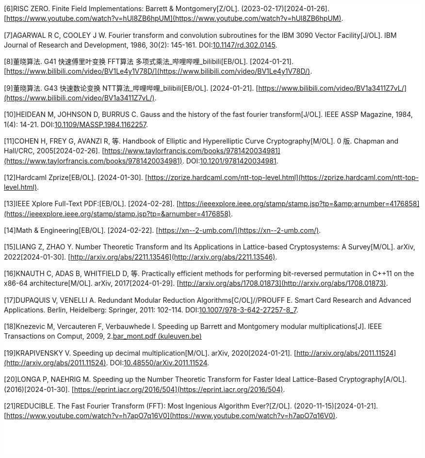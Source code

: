 [6]RISC ZERO. Finite Field Implementations: Barrett & Montgomery[Z/OL]. (2023-02-17)[2024-01-26]. [https://www.youtube.com/watch?v=hUl8ZB6hpUM](https://www.youtube.com/watch?v=hUl8ZB6hpUM).

[7]AGARWAL R C, COOLEY J W. Fourier transform and convolution subroutines for the IBM 3090 Vector Facility[J/OL]. IBM Journal of Research and Development, 1986, 30(2): 145-161. DOI:[10.1147/rd.302.0145](https://doi.org/10.1147/rd.302.0145).

[8]董晓算法. G41 快速傅里叶变换 FFT算法 多项式乘法_哔哩哔哩_bilibili[EB/OL]. [2024-01-21]. [https://www.bilibili.com/video/BV1Le4y1V78D/](https://www.bilibili.com/video/BV1Le4y1V78D/).

[9]董晓算法. G43 快速数论变换 NTT算法_哔哩哔哩_bilibili[EB/OL]. [2024-01-21]. [https://www.bilibili.com/video/BV1a3411Z7vL/](https://www.bilibili.com/video/BV1a3411Z7vL/).

[10]HEIDEAN M, JOHNSON D, BURRUS C. Gauss and the history of the fast fourier transform[J/OL]. IEEE ASSP Magazine, 1984, 1(4): 14-21. DOI:[10.1109/MASSP.1984.1162257](https://doi.org/10.1109/MASSP.1984.1162257).

[11]COHEN H, FREY G, AVANZI R, 等. Handbook of Elliptic and Hyperelliptic Curve Cryptography[M/OL]. 0 版. Chapman and Hall/CRC, 2005[2024-02-26]. [https://www.taylorfrancis.com/books/9781420034981](https://www.taylorfrancis.com/books/9781420034981). DOI:[10.1201/9781420034981](https://doi.org/10.1201/9781420034981).

[12]Hardcaml Zprize[EB/OL]. [2024-01-30]. [https://zprize.hardcaml.com/ntt-top-level.html](https://zprize.hardcaml.com/ntt-top-level.html).

[13]IEEE Xplore Full-Text PDF:[EB/OL]. [2024-02-28]. [https://ieeexplore.ieee.org/stamp/stamp.jsp?tp=&amp;arnumber=4176858](https://ieeexplore.ieee.org/stamp/stamp.jsp?tp=&arnumber=4176858).

[14]Math & Engineering[EB/OL]. [2024-02-22]. [https://xn--2-umb.com/](https://xn--2-umb.com/).

[15]LIANG Z, ZHAO Y. Number Theoretic Transform and Its Applications in Lattice-based Cryptosystems: A Survey[M/OL]. arXiv, 2022[2024-01-30]. [http://arxiv.org/abs/2211.13546](http://arxiv.org/abs/2211.13546).

[16]KNAUTH C, ADAS B, WHITFIELD D, 等. Practically efficient methods for performing bit-reversed permutation in C++11 on the x86-64 architecture[M/OL]. arXiv, 2017[2024-01-29]. [http://arxiv.org/abs/1708.01873](http://arxiv.org/abs/1708.01873).

[17]DUPAQUIS V, VENELLI A. Redundant Modular Reduction Algorithms[C/OL]//PROUFF E. Smart Card Research and Advanced Applications. Berlin, Heidelberg: Springer, 2011: 102-114. DOI:[10.1007/978-3-642-27257-8_7](https://doi.org/10.1007/978-3-642-27257-8_7).

[18]Knezevic M, Vercauteren F, Verbauwhede I. Speeding up Barrett and Montgomery modular multiplications[J]. IEEE Transactions on Comput, 2009, 2.[bar_mont.pdf (kuleuven.be)](https://homes.esat.kuleuven.be/~fvercaut/papers/bar_mont.pdf)

[19]KRAPIVENSKY V. Speeding up decimal multiplication[M/OL]. arXiv, 2020[2024-01-21]. [http://arxiv.org/abs/2011.11524](http://arxiv.org/abs/2011.11524). DOI:[10.48550/arXiv.2011.11524](https://doi.org/10.48550/arXiv.2011.11524).

[20]LONGA P, NAEHRIG M. Speeding up the Number Theoretic Transform for Faster Ideal Lattice-Based Cryptography[A/OL]. (2016)[2024-01-30]. [https://eprint.iacr.org/2016/504](https://eprint.iacr.org/2016/504).

[21]REDUCIBLE. The Fast Fourier Transform (FFT): Most Ingenious Algorithm Ever?[Z/OL]. (2020-11-15)[2024-01-21]. [https://www.youtube.com/watch?v=h7apO7q16V0](https://www.youtube.com/watch?v=h7apO7q16V0).

‍

‍
